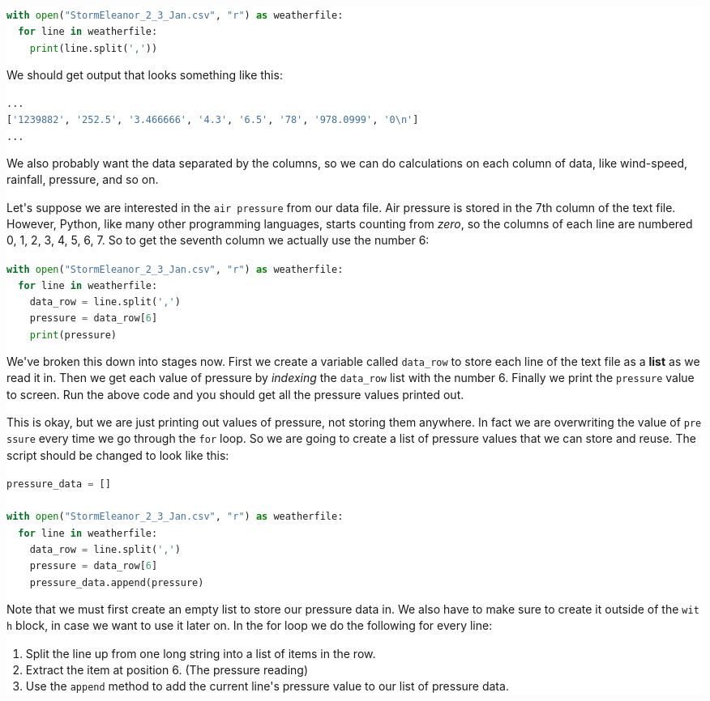 ```python
with open("StormEleanor_2_3_Jan.csv", "r") as weatherfile:
  for line in weatherfile:
    print(line.split(','))
```

We should get output that looks something like this:

```python
...
['1239882', '252.5', '3.466666', '4.3', '6.5', '78', '978.0999', '0\n']
...
```

We also probably want the data separated by the columns, so we can do calculations on each column of data, like wind-speed, rainfall, pressure, and so on.

Let's suppose we are interested in the `air pressure` from our data file. Air pressure is stored in the 7th column of the text file. However, Python, like many other programming languages, starts counting from *zero*, so the columns of each line are numbered 0, 1, 2, 3, 4, 5, 6, 7. So to get the seventh column we actually use the number 6:

```python
with open("StormEleanor_2_3_Jan.csv", "r") as weatherfile:
  for line in weatherfile:
    data_row = line.split(',')
    pressure = data_row[6]
    print(pressure)
```

We've broken this down into stages now. First we create a variable called `data_row` to store each line of the text file as a **list** as we read it in. Then we get each value of pressure by *indexing* the `data_row` list with the number 6. Finally we print the `pressure` value to screen. Run the above code and you should get all the pressure values printed out. 

This is okay, but we are just printing out values of pressure, not storing them anywhere. In fact we are overwriting the value of `pressure` every time we go through the `for` loop. So we are going to create a list of pressure values that we can store and reuse. The script should be changed to look like this:

```python
pressure_data = []

with open("StormEleanor_2_3_Jan.csv", "r") as weatherfile:
  for line in weatherfile:
    data_row = line.split(',')
    pressure = data_row[6]
    pressure_data.append(pressure)
```

Note that we must first create an empty list to store our pressure data in. We also have to make sure to create it outside of the `with` block, in case we want to use it later on. In the for loop we do the following for every line:

1. Split the line up from one long string into a list of items in the row.
2. Extract the item at position 6. (The pressure reading)
3. Use the `append` method to add the current line's pressure value to our list of pressure data.
